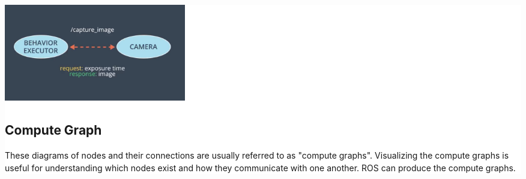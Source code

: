 <img src="img/services2.png" alt="drawing" width="300"/>
</p>

## Compute Graph
These diagrams of nodes and their connections are usually referred to as "compute graphs". Visualizing the compute graphs is useful for understanding which nodes exist and how they communicate with one another. ROS can produce the compute graphs.




